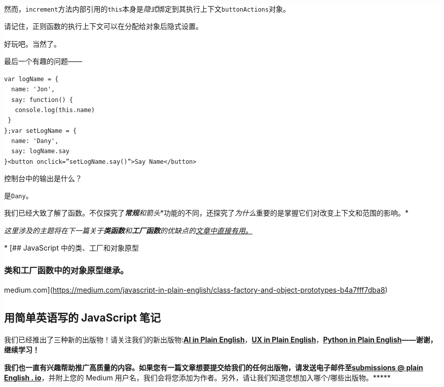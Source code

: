 然而，`increment`方法内部引用的`this`本身是*隐式*绑定到其执行上下文`buttonActions`对象。

请记住，正则函数的执行上下文可以在分配给对象后隐式设置。

好玩吧。当然了。

最后一个有趣的问题——

```
var logName = {
  name: 'Jon',
  say: function() {
   console.log(this.name)
 }
};var setLogName = {
  name: 'Dany',
  say: logName.say
}<button onclick=”setLogName.say()”>Say Name</button>
```

控制台中的输出是什么？

是`Dany`。

我们已经大致了解了函数。不仅探究了***常规**和**箭头**功能的不同，还探究了*为什么*重要的是掌握它们对改变上下文和范围的影响。*

*这里涉及的主题将在下一篇关于**类函数**和**工厂函数**的优缺点的[文章中直接有用。](https://medium.com/javascript-in-plain-english/class-factory-and-object-prototypes-b4a7fff7dba8)*

*[](https://medium.com/javascript-in-plain-english/class-factory-and-object-prototypes-b4a7fff7dba8) [## JavaScript 中的类、工厂和对象原型

### 类和工厂函数中的对象原型继承。

medium.com](https://medium.com/javascript-in-plain-english/class-factory-and-object-prototypes-b4a7fff7dba8) 

## **用简单英语写的 JavaScript 笔记**

我们已经推出了三种新的出版物！请关注我们的新出版物:[**AI in Plain English**](https://medium.com/ai-in-plain-english)，[**UX in Plain English**](https://medium.com/ux-in-plain-english)，[**Python in Plain English**](https://medium.com/python-in-plain-english)**——谢谢，继续学习！**

**我们也一直有兴趣帮助推广高质量的内容。如果您有一篇文章想要提交给我们的任何出版物，请发送电子邮件至[**submissions @ plain English . io**](mailto:submissions@plainenglish.io)**，并附上您的 Medium 用户名，我们会将您添加为作者。另外，请让我们知道您想加入哪个/哪些出版物。*****